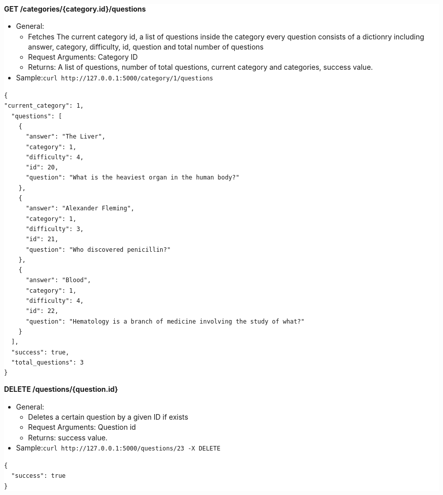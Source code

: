 **GET /categories/{category.id}/questions**
* General:
  - Fetches The current category id, a list of questions inside the category every question consists of a dictionry including answer, category, difficulty, id, question and total number of questions
  - Request Arguments: Category ID
  - Returns: A list of questions, number of total questions, current category and categories, success value.
* Sample:`curl http://127.0.0.1:5000/category/1/questions`

```
{
"current_category": 1,
  "questions": [
    {
      "answer": "The Liver",
      "category": 1,
      "difficulty": 4,
      "id": 20,
      "question": "What is the heaviest organ in the human body?"
    },
    {
      "answer": "Alexander Fleming",
      "category": 1,
      "difficulty": 3,
      "id": 21,
      "question": "Who discovered penicillin?"
    },
    {
      "answer": "Blood",
      "category": 1,
      "difficulty": 4,
      "id": 22,
      "question": "Hematology is a branch of medicine involving the study of what?"
    }
  ],
  "success": true,
  "total_questions": 3
}
```

**DELETE /questions/{question.id}**
* General:
  - Deletes a certain question by a given ID if exists
  - Request Arguments: Question id
  - Returns: success value.
* Sample:`curl http://127.0.0.1:5000/questions/23 -X DELETE`

```
{
  "success": true
}
```

